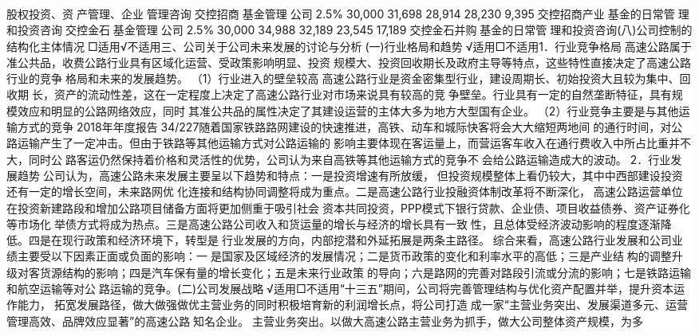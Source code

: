 股权投资、资
产管理、企业
管理咨询
交控招商
基金管理
公司
2.5%
30,000
31,698
28,914
28,230
9,395
交控招商产业
基金的日常管
理和投资咨询
交控金石
基金管理
公司
2.5%
30,000
34,988
32,189
23,545
17,189
交控金石并购
基金的日常管
理和投资咨询(八)公司控制的结构化主体情况
□适用√不适用三、公司关于公司未来发展的讨论与分析
(一)行业格局和趋势
√适用□不适用1．行业竞争格局
高速公路属于准公共品，收费公路行业具有区域化运营、受政策影响明显、投资
规模大、投资回收期长及政府主导等特点，这些特性直接决定了高速公路行业的竞争
格局和未来的发展趋势。
（1）行业进入的壁垒较高
高速公路行业是资金密集型行业，建设周期长、初始投资大且较为集中、回收期
长，资产的流动性差，这在一定程度上决定了高速公路行业对市场来说具有较高的竞
争壁垒。行业具有一定的自然垄断特征，具有规模效应和明显的公路网络效应，同时
其准公共品的属性决定了其建设运营的主体大多为地方大型国有企业。
（2）行业竞争主要是与其他运输方式的竞争
2018年年度报告
34/227随着国家铁路路网建设的快速推进，高铁、动车和城际快客将会大大缩短两地间
的通行时间，对公路运输产生了一定冲击。但由于铁路等其他运输方式对公路运输的
影响主要体现在客运量上，而营运客车收入在通行费收入中所占比重并不大，同时公
路客运仍然保持着价格和灵活性的优势，公司认为来自高铁等其他运输方式的竞争不
会给公路运输造成大的波动。
2．行业发展趋势
公司认为，高速公路未来发展主要呈以下趋势和特点：一是投资增速有所放缓，
但投资规模整体上看仍较大，其中中西部建设投资还有一定的增长空间，未来路网优
化连接和结构协同调整将成为重点。二是高速公路行业投融资体制改革将不断深化，
高速公路运营单位在投资新建路段和增加公路项目储备方面将更加侧重于吸引社会
资本共同投资，PPP模式下银行贷款、企业债、项目收益债券、资产证券化等市场化
举债方式将成为热点。三是高速公路公司收入和货运量的增长与经济的增长具有一致
性，且总体受经济波动影响的程度逐渐降低。四是在现行政策和经济环境下，转型是
行业发展的方向，内部挖潜和外延拓展是两条主路径。
综合来看，高速公路行业发展和公司业绩主要受以下因素正面或负面的影响：一
是国家及区域经济的发展情况；二是货币政策的变化和利率水平的高低；三是产业结
构的调整升级对客货源结构的影响；四是汽车保有量的增长变化；五是未来行业政策
的导向；六是路网的完善对路段引流或分流的影响；七是铁路运输和航空运输等对公
路运输的竞争。(二)公司发展战略
√适用□不适用“十三五”期间，公司将完善管理结构与优化资产配置并举，提升资本运作能力，
拓宽发展路径，做大做强做优主营业务的同时积极培育新的利润增长点，将公司打造
成一家“主营业务突出、发展渠道多元、运营管理高效、品牌效应显著”的高速公路
知名企业。
主营业务突出。以做大高速公路主营业务为抓手，做大公司整体资产规模，为多